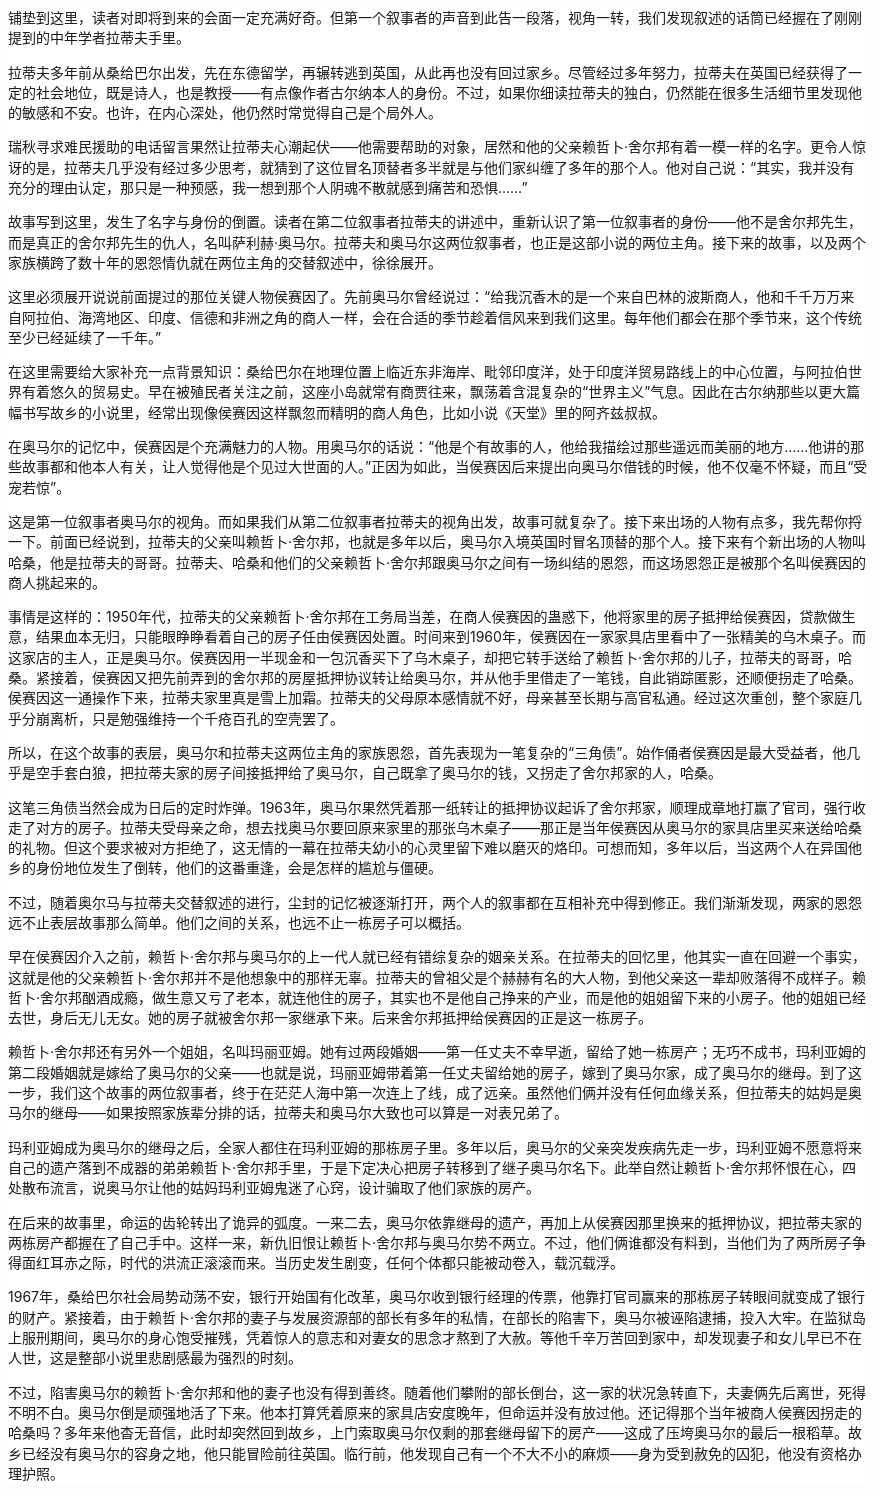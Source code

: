 铺垫到这里，读者对即将到来的会面一定充满好奇。但第一个叙事者的声音到此告一段落，视角一转，我们发现叙述的话筒已经握在了刚刚提到的中年学者拉蒂夫手里。

拉蒂夫多年前从桑给巴尔出发，先在东德留学，再辗转逃到英国，从此再也没有回过家乡。尽管经过多年努力，拉蒂夫在英国已经获得了一定的社会地位，既是诗人，也是教授——有点像作者古尔纳本人的身份。不过，如果你细读拉蒂夫的独白，仍然能在很多生活细节里发现他的敏感和不安。也许，在内心深处，他仍然时常觉得自己是个局外人。

瑞秋寻求难民援助的电话留言果然让拉蒂夫心潮起伏——他需要帮助的对象，居然和他的父亲赖哲卜·舍尔邦有着一模一样的名字。更令人惊讶的是，拉蒂夫几乎没有经过多少思考，就猜到了这位冒名顶替者多半就是与他们家纠缠了多年的那个人。他对自己说：“其实，我并没有充分的理由认定，那只是一种预感，我一想到那个人阴魂不散就感到痛苦和恐惧……”

故事写到这里，发生了名字与身份的倒置。读者在第二位叙事者拉蒂夫的讲述中，重新认识了第一位叙事者的身份——他不是舍尔邦先生，而是真正的舍尔邦先生的仇人，名叫萨利赫·奥马尔。拉蒂夫和奥马尔这两位叙事者，也正是这部小说的两位主角。接下来的故事，以及两个家族横跨了数十年的恩怨情仇就在两位主角的交替叙述中，徐徐展开。



这里必须展开说说前面提过的那位关键人物侯赛因了。先前奥马尔曾经说过：“给我沉香木的是一个来自巴林的波斯商人，他和千千万万来自阿拉伯、海湾地区、印度、信德和非洲之角的商人一样，会在合适的季节趁着信风来到我们这里。每年他们都会在那个季节来，这个传统至少已经延续了一千年。”

在这里需要给大家补充一点背景知识：桑给巴尔在地理位置上临近东非海岸、毗邻印度洋，处于印度洋贸易路线上的中心位置，与阿拉伯世界有着悠久的贸易史。早在被殖民者关注之前，这座小岛就常有商贾往来，飘荡着含混复杂的“世界主义”气息。因此在古尔纳那些以更大篇幅书写故乡的小说里，经常出现像侯赛因这样飘忽而精明的商人角色，比如小说《天堂》里的阿齐兹叔叔。

在奥马尔的记忆中，侯赛因是个充满魅力的人物。用奥马尔的话说：“他是个有故事的人，他给我描绘过那些遥远而美丽的地方……他讲的那些故事都和他本人有关，让人觉得他是个见过大世面的人。”正因为如此，当侯赛因后来提出向奥马尔借钱的时候，他不仅毫不怀疑，而且“受宠若惊”。

这是第一位叙事者奥马尔的视角。而如果我们从第二位叙事者拉蒂夫的视角出发，故事可就复杂了。接下来出场的人物有点多，我先帮你捋一下。前面已经说到，拉蒂夫的父亲叫赖哲卜·舍尔邦，也就是多年以后，奥马尔入境英国时冒名顶替的那个人。接下来有个新出场的人物叫哈桑，他是拉蒂夫的哥哥。拉蒂夫、哈桑和他们的父亲赖哲卜·舍尔邦跟奥马尔之间有一场纠结的恩怨，而这场恩怨正是被那个名叫侯赛因的商人挑起来的。

事情是这样的：1950年代，拉蒂夫的父亲赖哲卜·舍尔邦在工务局当差，在商人侯赛因的蛊惑下，他将家里的房子抵押给侯赛因，贷款做生意，结果血本无归，只能眼睁睁看着自己的房子任由侯赛因处置。时间来到1960年，侯赛因在一家家具店里看中了一张精美的乌木桌子。而这家店的主人，正是奥马尔。侯赛因用一半现金和一包沉香买下了乌木桌子，却把它转手送给了赖哲卜·舍尔邦的儿子，拉蒂夫的哥哥，哈桑。紧接着，侯赛因又把先前弄到的舍尔邦的房屋抵押协议转让给奥马尔，并从他手里借走了一笔钱，自此销踪匿影，还顺便拐走了哈桑。侯赛因这一通操作下来，拉蒂夫家里真是雪上加霜。拉蒂夫的父母原本感情就不好，母亲甚至长期与高官私通。经过这次重创，整个家庭几乎分崩离析，只是勉强维持一个千疮百孔的空壳罢了。

所以，在这个故事的表层，奥马尔和拉蒂夫这两位主角的家族恩怨，首先表现为一笔复杂的“三角债”。始作俑者侯赛因是最大受益者，他几乎是空手套白狼，把拉蒂夫家的房子间接抵押给了奥马尔，自己既拿了奥马尔的钱，又拐走了舍尔邦家的人，哈桑。

这笔三角债当然会成为日后的定时炸弹。1963年，奥马尔果然凭着那一纸转让的抵押协议起诉了舍尔邦家，顺理成章地打赢了官司，强行收走了对方的房子。拉蒂夫受母亲之命，想去找奥马尔要回原来家里的那张乌木桌子——那正是当年侯赛因从奥马尔的家具店里买来送给哈桑的礼物。但这个要求被对方拒绝了，这无情的一幕在拉蒂夫幼小的心灵里留下难以磨灭的烙印。可想而知，多年以后，当这两个人在异国他乡的身份地位发生了倒转，他们的这番重逢，会是怎样的尴尬与僵硬。



不过，随着奥尔马与拉蒂夫交替叙述的进行，尘封的记忆被逐渐打开，两个人的叙事都在互相补充中得到修正。我们渐渐发现，两家的恩怨远不止表层故事那么简单。他们之间的关系，也远不止一栋房子可以概括。

早在侯赛因介入之前，赖哲卜·舍尔邦与奥马尔的上一代人就已经有错综复杂的姻亲关系。在拉蒂夫的回忆里，他其实一直在回避一个事实，这就是他的父亲赖哲卜·舍尔邦并不是他想象中的那样无辜。拉蒂夫的曾祖父是个赫赫有名的大人物，到他父亲这一辈却败落得不成样子。赖哲卜·舍尔邦酗酒成瘾，做生意又亏了老本，就连他住的房子，其实也不是他自己挣来的产业，而是他的姐姐留下来的小房子。他的姐姐已经去世，身后无儿无女。她的房子就被舍尔邦一家继承下来。后来舍尔邦抵押给侯赛因的正是这一栋房子。

赖哲卜·舍尔邦还有另外一个姐姐，名叫玛丽亚姆。她有过两段婚姻——第一任丈夫不幸早逝，留给了她一栋房产；无巧不成书，玛利亚姆的第二段婚姻就是嫁给了奥马尔的父亲——也就是说，玛丽亚姆带着第一任丈夫留给她的房子，嫁到了奥马尔家，成了奥马尔的继母。到了这一步，我们这个故事的两位叙事者，终于在茫茫人海中第一次连上了线，成了远亲。虽然他们俩并没有任何血缘关系，但拉蒂夫的姑妈是奥马尔的继母——如果按照家族辈分排的话，拉蒂夫和奥马尔大致也可以算是一对表兄弟了。

玛利亚姆成为奥马尔的继母之后，全家人都住在玛利亚姆的那栋房子里。多年以后，奥马尔的父亲突发疾病先走一步，玛利亚姆不愿意将来自己的遗产落到不成器的弟弟赖哲卜·舍尔邦手里，于是下定决心把房子转移到了继子奥马尔名下。此举自然让赖哲卜·舍尔邦怀恨在心，四处散布流言，说奥马尔让他的姑妈玛利亚姆鬼迷了心窍，设计骗取了他们家族的房产。

在后来的故事里，命运的齿轮转出了诡异的弧度。一来二去，奥马尔依靠继母的遗产，再加上从侯赛因那里换来的抵押协议，把拉蒂夫家的两栋房产都握在了自己手中。这样一来，新仇旧恨让赖哲卜·舍尔邦与奥马尔势不两立。不过，他们俩谁都没有料到，当他们为了两所房子争得面红耳赤之际，时代的洪流正滚滚而来。当历史发生剧变，任何个体都只能被动卷入，载沉载浮。

1967年，桑给巴尔社会局势动荡不安，银行开始国有化改革，奥马尔收到银行经理的传票，他靠打官司赢来的那栋房子转眼间就变成了银行的财产。紧接着，由于赖哲卜·舍尔邦的妻子与发展资源部的部长有多年的私情，在部长的陷害下，奥马尔被诬陷逮捕，投入大牢。在监狱岛上服刑期间，奥马尔的身心饱受摧残，凭着惊人的意志和对妻女的思念才熬到了大赦。等他千辛万苦回到家中，却发现妻子和女儿早已不在人世，这是整部小说里悲剧感最为强烈的时刻。

不过，陷害奥马尔的赖哲卜·舍尔邦和他的妻子也没有得到善终。随着他们攀附的部长倒台，这一家的状况急转直下，夫妻俩先后离世，死得不明不白。奥马尔倒是顽强地活了下来。他本打算凭着原来的家具店安度晚年，但命运并没有放过他。还记得那个当年被商人侯赛因拐走的哈桑吗？多年来他杳无音信，此时却突然回到故乡，上门索取奥马尔仅剩的那套继母留下的房产——这成了压垮奥马尔的最后一根稻草。故乡已经没有奥马尔的容身之地，他只能冒险前往英国。临行前，他发现自己有一个不大不小的麻烦——身为受到赦免的囚犯，他没有资格办理护照。

